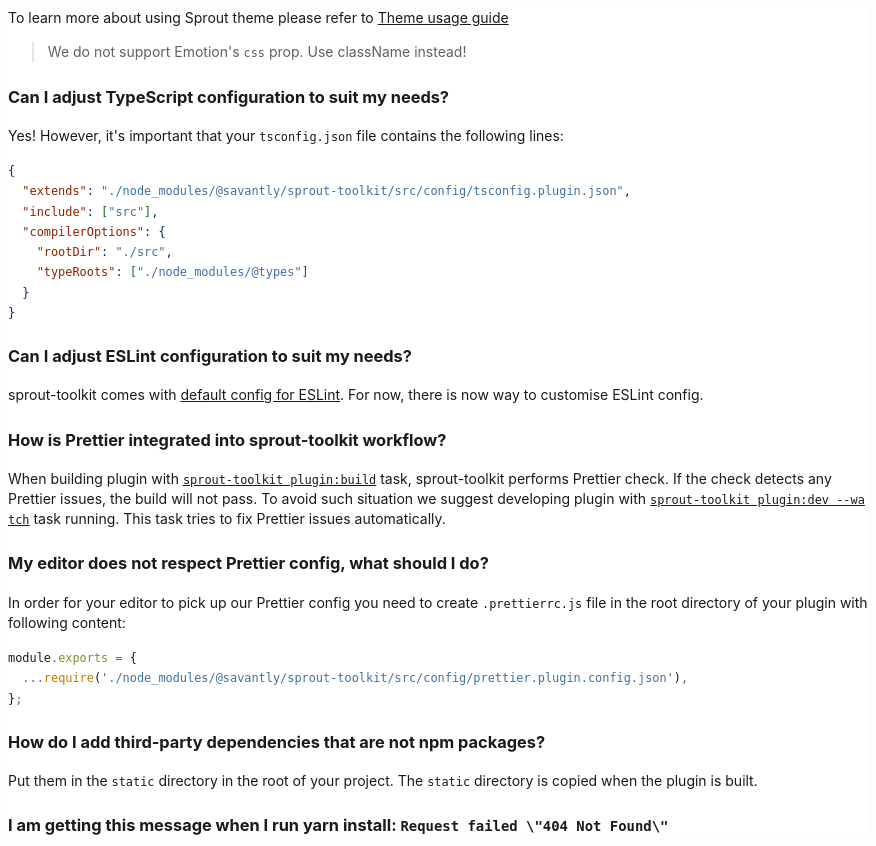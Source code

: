 To learn more about using Sprout theme please refer to [Theme usage guide](https://github.com/savantly/sprout-platform/blob/master/style_guides/themes.md#react)

> We do not support Emotion's `css` prop. Use className instead!

### Can I adjust TypeScript configuration to suit my needs?

Yes! However, it's important that your `tsconfig.json` file contains the following lines:

```json
{
  "extends": "./node_modules/@savantly/sprout-toolkit/src/config/tsconfig.plugin.json",
  "include": ["src"],
  "compilerOptions": {
    "rootDir": "./src",
    "typeRoots": ["./node_modules/@types"]
  }
}
```

### Can I adjust ESLint configuration to suit my needs?

sprout-toolkit comes with [default config for ESLint](https://github.com/savantly/sprout-platform/blob/master/libs/sprout-react/packages/sprout-toolkit/src/config/eslint.plugin.json). For now, there is now way to customise ESLint config.

### How is Prettier integrated into sprout-toolkit workflow?

When building plugin with [`sprout-toolkit plugin:build`](#building-plugin) task, sprout-toolkit performs Prettier check. If the check detects any Prettier issues, the build will not pass. To avoid such situation we suggest developing plugin with [`sprout-toolkit plugin:dev --watch`](#developing-plugin) task running. This task tries to fix Prettier issues automatically.

### My editor does not respect Prettier config, what should I do?

In order for your editor to pick up our Prettier config you need to create `.prettierrc.js` file in the root directory of your plugin with following content:

```js
module.exports = {
  ...require('./node_modules/@savantly/sprout-toolkit/src/config/prettier.plugin.config.json'),
};
```

### How do I add third-party dependencies that are not npm packages?

Put them in the `static` directory in the root of your project. The `static` directory is copied when the plugin is built.

### I am getting this message when I run yarn install: `Request failed \"404 Not Found\"`
